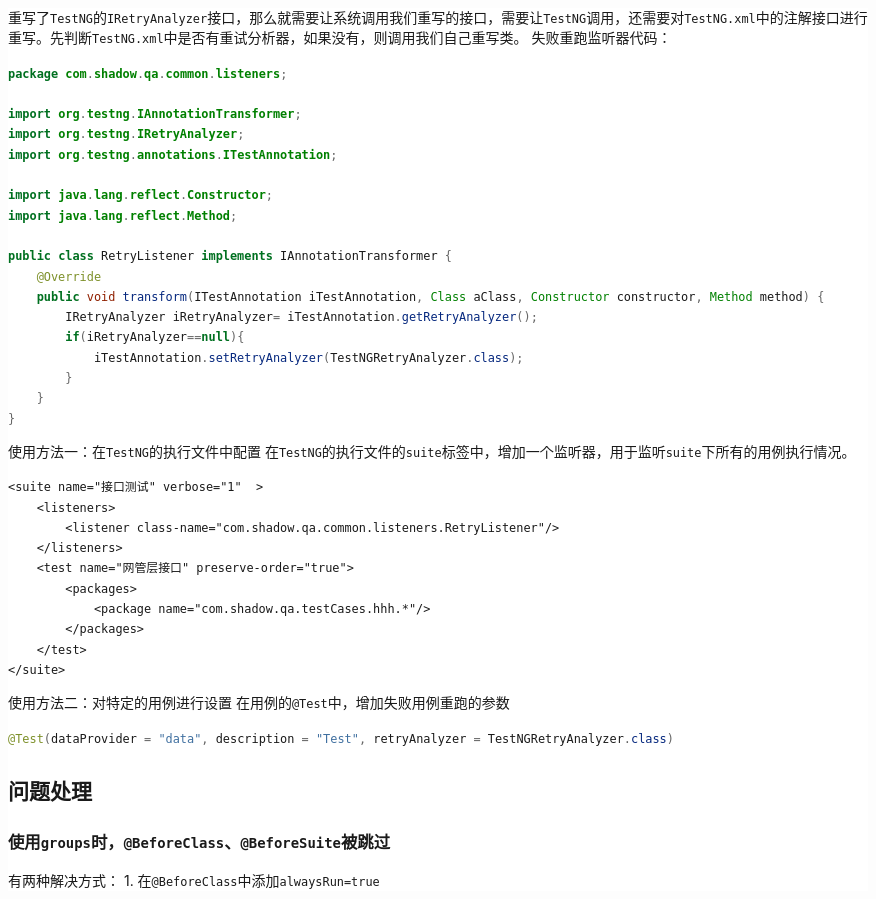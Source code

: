 ```java
```

重写了`TestNG`的`IRetryAnalyzer`接口，那么就需要让系统调用我们重写的接口，需要让`TestNG`调用，还需要对`TestNG.xml`中的注解接口进行重写。先判断`TestNG.xml`中是否有重试分析器，如果没有，则调用我们自己重写类。 失败重跑监听器代码：

```java
package com.shadow.qa.common.listeners;

import org.testng.IAnnotationTransformer;
import org.testng.IRetryAnalyzer;
import org.testng.annotations.ITestAnnotation;

import java.lang.reflect.Constructor;
import java.lang.reflect.Method;

public class RetryListener implements IAnnotationTransformer {
    @Override
    public void transform(ITestAnnotation iTestAnnotation, Class aClass, Constructor constructor, Method method) {
        IRetryAnalyzer iRetryAnalyzer= iTestAnnotation.getRetryAnalyzer();
        if(iRetryAnalyzer==null){
            iTestAnnotation.setRetryAnalyzer(TestNGRetryAnalyzer.class);
        }
    }
}
```

使用方法一：在`TestNG`的执行文件中配置 在`TestNG`的执行文件的`suite`标签中，增加一个监听器，用于监听`suite`下所有的用例执行情况。

```markup
<suite name="接口测试" verbose="1"  >
    <listeners>
        <listener class-name="com.shadow.qa.common.listeners.RetryListener"/>
    </listeners>
    <test name="网管层接口" preserve-order="true">
        <packages>
            <package name="com.shadow.qa.testCases.hhh.*"/>
        </packages>
    </test>
</suite>
```

使用方法二：对特定的用例进行设置 在用例的`@Test`中，增加失败用例重跑的参数

```java
@Test(dataProvider = "data", description = "Test", retryAnalyzer = TestNGRetryAnalyzer.class)
```

## 问题处理

### 使用`groups`时，`@BeforeClass`、`@BeforeSuite`被跳过

有两种解决方式： 1. 在`@BeforeClass`中添加`alwaysRun=true`
